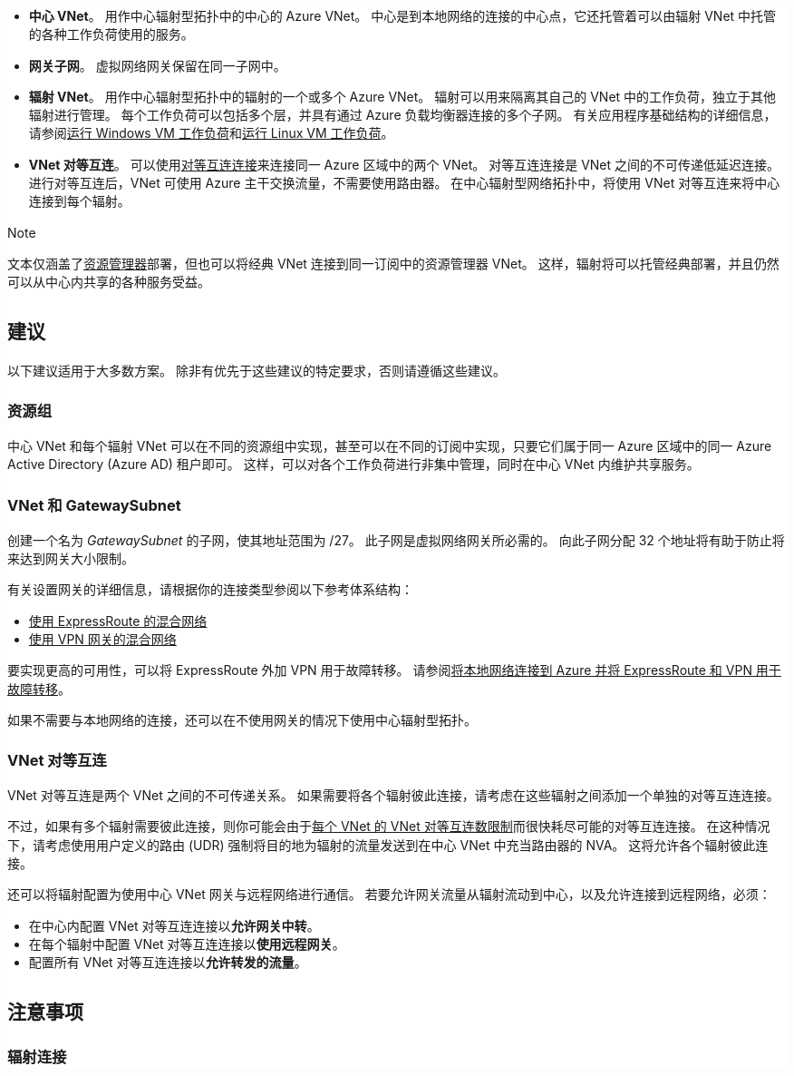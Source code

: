 * **中心 VNet**。 用作中心辐射型拓扑中的中心的 Azure VNet。 中心是到本地网络的连接的中心点，它还托管着可以由辐射 VNet 中托管的各种工作负荷使用的服务。

* **网关子网**。 虚拟网络网关保留在同一子网中。

* **辐射 VNet**。 用作中心辐射型拓扑中的辐射的一个或多个 Azure VNet。 辐射可以用来隔离其自己的 VNet 中的工作负荷，独立于其他辐射进行管理。 每个工作负荷可以包括多个层，并具有通过 Azure 负载均衡器连接的多个子网。 有关应用程序基础结构的详细信息，请参阅[运行 Windows VM 工作负荷][windows-vm-ra]和[运行 Linux VM 工作负荷][linux-vm-ra]。

* **VNet 对等互连**。 可以使用[对等互连连接][vnet-peering]来连接同一 Azure 区域中的两个 VNet。 对等互连连接是 VNet 之间的不可传递低延迟连接。 进行对等互连后，VNet 可使用 Azure 主干交换流量，不需要使用路由器。 在中心辐射型网络拓扑中，将使用 VNet 对等互连来将中心连接到每个辐射。

> [!NOTE]
> 文本仅涵盖了[资源管理器](/azure/azure-resource-manager/resource-group-overview)部署，但也可以将经典 VNet 连接到同一订阅中的资源管理器 VNet。 这样，辐射将可以托管经典部署，并且仍然可以从中心内共享的各种服务受益。

## <a name="recommendations"></a>建议

以下建议适用于大多数方案。 除非有优先于这些建议的特定要求，否则请遵循这些建议。

### <a name="resource-groups"></a>资源组

中心 VNet 和每个辐射 VNet 可以在不同的资源组中实现，甚至可以在不同的订阅中实现，只要它们属于同一 Azure 区域中的同一 Azure Active Directory (Azure AD) 租户即可。 这样，可以对各个工作负荷进行非集中管理，同时在中心 VNet 内维护共享服务。

### <a name="vnet-and-gatewaysubnet"></a>VNet 和 GatewaySubnet

创建一个名为 *GatewaySubnet* 的子网，使其地址范围为 /27。 此子网是虚拟网络网关所必需的。 向此子网分配 32 个地址将有助于防止将来达到网关大小限制。

有关设置网关的详细信息，请根据你的连接类型参阅以下参考体系结构：

- [使用 ExpressRoute 的混合网络][guidance-expressroute]
- [使用 VPN 网关的混合网络][guidance-vpn]

要实现更高的可用性，可以将 ExpressRoute 外加 VPN 用于故障转移。 请参阅[将本地网络连接到 Azure 并将 ExpressRoute 和 VPN 用于故障转移][hybrid-ha]。

如果不需要与本地网络的连接，还可以在不使用网关的情况下使用中心辐射型拓扑。 

### <a name="vnet-peering"></a>VNet 对等互连

VNet 对等互连是两个 VNet 之间的不可传递关系。 如果需要将各个辐射彼此连接，请考虑在这些辐射之间添加一个单独的对等互连连接。

不过，如果有多个辐射需要彼此连接，则你可能会由于[每个 VNet 的 VNet 对等互连数限制][vnet-peering-limit]而很快耗尽可能的对等互连连接。 在这种情况下，请考虑使用用户定义的路由 (UDR) 强制将目的地为辐射的流量发送到在中心 VNet 中充当路由器的 NVA。 这将允许各个辐射彼此连接。

还可以将辐射配置为使用中心 VNet 网关与远程网络进行通信。 若要允许网关流量从辐射流动到中心，以及允许连接到远程网络，必须：

  - 在中心内配置 VNet 对等互连连接以**允许网关中转**。
  - 在每个辐射中配置 VNet 对等互连连接以**使用远程网关**。
  - 配置所有 VNet 对等互连连接以**允许转发的流量**。

## <a name="considerations"></a>注意事项

### <a name="spoke-connectivity"></a>辐射连接


[azure-cli-2]: /azure/install-azure-cli
[azbb]: https://github.com/mspnp/template-building-blocks/wiki/Install-Azure-Building-Blocks
[azure-vpn-gateway]: /azure/vpn-gateway/vpn-gateway-about-vpngateways
[best-practices-security]: /azure/best-practices-network-securit
[connect-to-an-Azure-vnet]: https://technet.microsoft.com/library/dn786406.aspx
[guidance-expressroute]: ./expressroute.md
[guidance-vpn]: ./vpn.md
[linux-vm-ra]: ../virtual-machines-linux/index.md
[hybrid-ha]: ./expressroute-vpn-failover.md
[naming conventions]: /azure/guidance/guidance-naming-conventions
[resource-manager-overview]: /azure/azure-resource-manager/resource-group-overview
[vnet-peering]: /azure/virtual-network/virtual-network-peering-overview
[vnet-peering-limit]: /azure/azure-subscription-service-limits#networking-limits
[vpn-appliance]: /azure/vpn-gateway/vpn-gateway-about-vpn-devices
[windows-vm-ra]: ../virtual-machines-windows/index.md
[visio-download]: https://archcenter.blob.core.windows.net/cdn/hybrid-network-hub-spoke.vsdx
[ref-arch-repo]: https://github.com/mspnp/reference-architectures
[0]: ./images/hub-spoke.png "Azure 中的中心辐射型拓扑"
[1]: ./images/hub-spoke-gateway-routing.svg "Azure 中的具有可传递路由的中心辐射型拓扑"
[2]: ./images/hub-spoke-no-gateway-routing.svg "Azure 中的具有使用 NVA 的可传递路由的中心辐射型拓扑"
[3]: ./images/hub-spokehub-spoke.svg "Azure 中的中心-辐射-中心-辐射型拓扑"
[ARM-Templates]: https://azure.microsoft.com/documentation/articles/resource-group-authoring-templates/